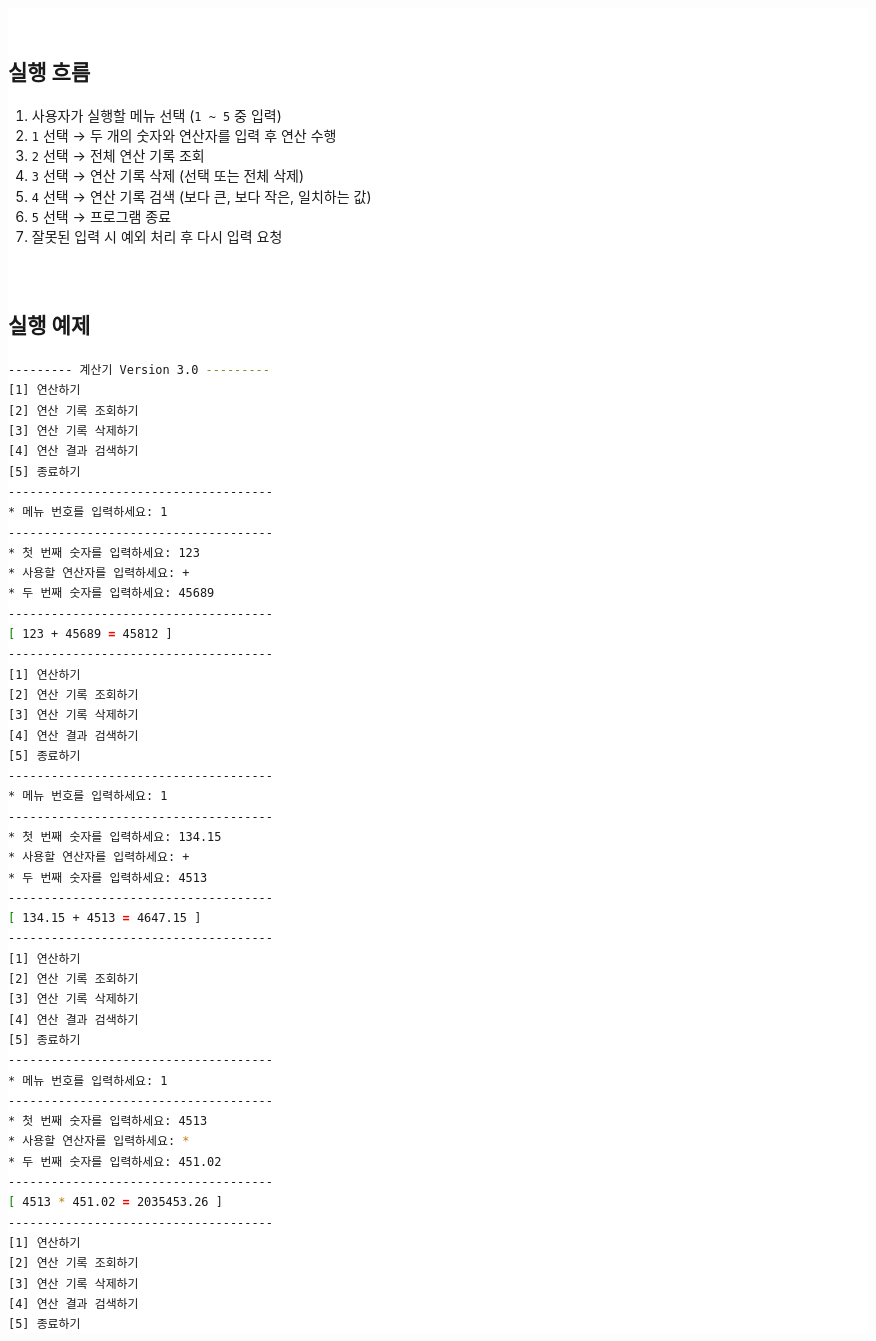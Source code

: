<br>

## 실행 흐름
1. 사용자가 실행할 메뉴 선택 (`1 ~ 5` 중 입력)
2. `1` 선택 → 두 개의 숫자와 연산자를 입력 후 연산 수행
3. `2` 선택 → 전체 연산 기록 조회
4. `3` 선택 → 연산 기록 삭제 (선택 또는 전체 삭제)
5. `4` 선택 → 연산 기록 검색 (보다 큰, 보다 작은, 일치하는 값)
6. `5` 선택 → 프로그램 종료
7. 잘못된 입력 시 예외 처리 후 다시 입력 요청  

<br>

## 실행 예제
```bash
--------- 계산기 Version 3.0 ---------
[1] 연산하기
[2] 연산 기록 조회하기
[3] 연산 기록 삭제하기
[4] 연산 결과 검색하기
[5] 종료하기
-------------------------------------
* 메뉴 번호를 입력하세요: 1
-------------------------------------
* 첫 번째 숫자를 입력하세요: 123
* 사용할 연산자를 입력하세요: +
* 두 번째 숫자를 입력하세요: 45689
-------------------------------------
[ 123 + 45689 = 45812 ]
-------------------------------------
[1] 연산하기
[2] 연산 기록 조회하기
[3] 연산 기록 삭제하기
[4] 연산 결과 검색하기
[5] 종료하기
-------------------------------------
* 메뉴 번호를 입력하세요: 1
-------------------------------------
* 첫 번째 숫자를 입력하세요: 134.15
* 사용할 연산자를 입력하세요: +
* 두 번째 숫자를 입력하세요: 4513
-------------------------------------
[ 134.15 + 4513 = 4647.15 ]
-------------------------------------
[1] 연산하기
[2] 연산 기록 조회하기
[3] 연산 기록 삭제하기
[4] 연산 결과 검색하기
[5] 종료하기
-------------------------------------
* 메뉴 번호를 입력하세요: 1
-------------------------------------
* 첫 번째 숫자를 입력하세요: 4513
* 사용할 연산자를 입력하세요: *
* 두 번째 숫자를 입력하세요: 451.02
-------------------------------------
[ 4513 * 451.02 = 2035453.26 ]
-------------------------------------
[1] 연산하기
[2] 연산 기록 조회하기
[3] 연산 기록 삭제하기
[4] 연산 결과 검색하기
[5] 종료하기
```